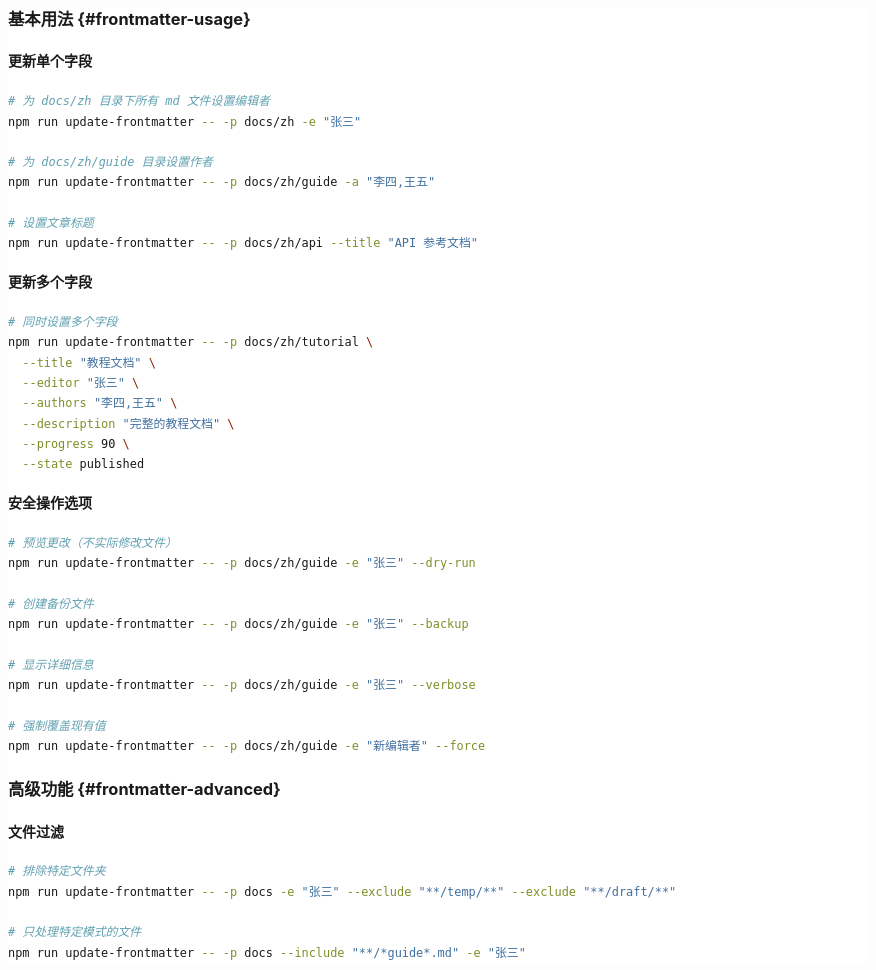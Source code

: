 ### 基本用法 {#frontmatter-usage}

#### 更新单个字段

```bash
# 为 docs/zh 目录下所有 md 文件设置编辑者
npm run update-frontmatter -- -p docs/zh -e "张三"

# 为 docs/zh/guide 目录设置作者
npm run update-frontmatter -- -p docs/zh/guide -a "李四,王五"

# 设置文章标题
npm run update-frontmatter -- -p docs/zh/api --title "API 参考文档"
```

#### 更新多个字段

```bash
# 同时设置多个字段
npm run update-frontmatter -- -p docs/zh/tutorial \
  --title "教程文档" \
  --editor "张三" \
  --authors "李四,王五" \
  --description "完整的教程文档" \
  --progress 90 \
  --state published
```

#### 安全操作选项

```bash
# 预览更改（不实际修改文件）
npm run update-frontmatter -- -p docs/zh/guide -e "张三" --dry-run

# 创建备份文件
npm run update-frontmatter -- -p docs/zh/guide -e "张三" --backup

# 显示详细信息
npm run update-frontmatter -- -p docs/zh/guide -e "张三" --verbose

# 强制覆盖现有值
npm run update-frontmatter -- -p docs/zh/guide -e "新编辑者" --force
```

### 高级功能 {#frontmatter-advanced}

#### 文件过滤

```bash
# 排除特定文件夹
npm run update-frontmatter -- -p docs -e "张三" --exclude "**/temp/**" --exclude "**/draft/**"

# 只处理特定模式的文件
npm run update-frontmatter -- -p docs --include "**/*guide*.md" -e "张三"
```
